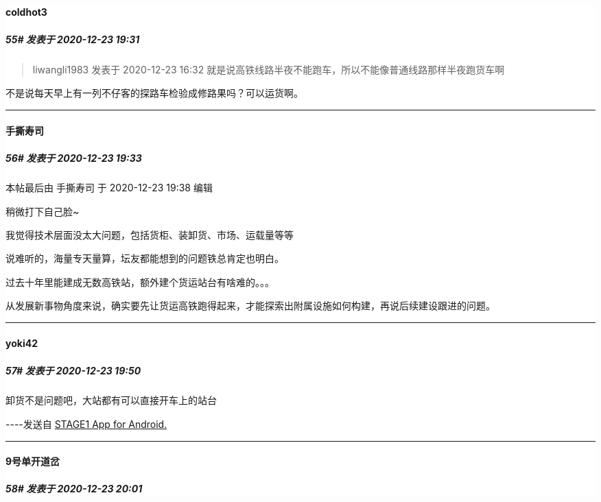 ####  coldhot3  
##### 55#       发表于 2020-12-23 19:31



<blockquote>liwangli1983 发表于 2020-12-23 16:32
就是说高铁线路半夜不能跑车，所以不能像普通线路那样半夜跑货车啊</blockquote>
不是说每天早上有一列不仔客的探路车检验成修路果吗？可以运货啊。







*****

####  手撕寿司  
##### 56#       发表于 2020-12-23 19:33



 本帖最后由 手撕寿司 于 2020-12-23 19:38 编辑 

稍微打下自己脸~


我觉得技术层面没太大问题，包括货柜、装卸货、市场、运载量等等


说难听的，海量专天量算，坛友都能想到的问题铁总肯定也明白。


过去十年里能建成无数高铁站，额外建个货运站台有啥难的。。。


从发展新事物角度来说，确实要先让货运高铁跑得起来，才能探索出附属设施如何构建，再说后续建设跟进的问题。







*****

####  yoki42  
##### 57#       发表于 2020-12-23 19:50




卸货不是问题吧，大站都有可以直接开车上的站台


----发送自 [STAGE1 App for Android.](http://stage1.5j4m.com/?1.32)







*****

####  9号单开道岔  
##### 58#       发表于 2020-12-23 20:01
